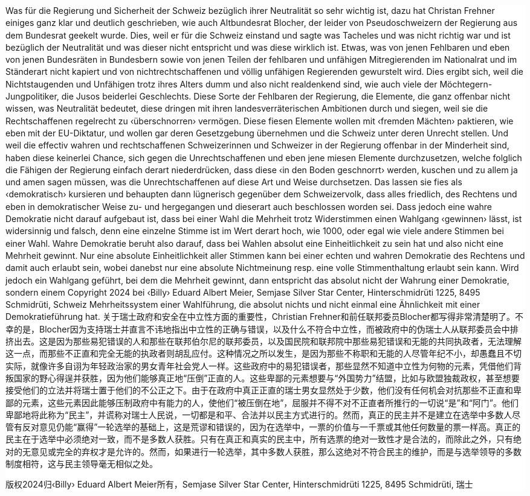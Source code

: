 Was für die Regierung und Sicherheit der Schweiz bezüglich ihrer Neutralität so sehr wichtig ist, dazu hat Christan Frehner einiges ganz klar und deutlich geschrieben, wie auch Altbundesrat Blocher, der leider von Pseudoschweizern der Regierung aus dem Bundesrat geekelt wurde. Dies, weil er für die Schweiz einstand und sagte was Tacheles und was nicht richtig war und ist bezüglich der Neutralität und was dieser nicht entspricht und was diese wirklich ist. Etwas, was von jenen Fehlbaren und eben von jenen Bundesräten in Bundesbern sowie von jenen Teilen der fehlbaren und unfähigen Mitregierenden im Nationalrat und im Ständerart nicht kapiert und von nichtrechtschaffenen und völlig unfähigen Regierenden gewurstelt wird. Dies ergibt sich, weil die Nichtstaugenden und Unfähigen trotz ihres Alters dumm und also nicht realdenkend sind, wie auch viele der Möchtegern-Jungpolitiker, die Jusos beiderlei Geschlechts. Diese Sorte der Fehlbaren der Regierung, die Elemente, die ganz offenbar nicht wissen, was Neutralität bedeutet, diese dringen mit ihren landesverräterischen Ambitionen durch und siegen, weil sie die Rechtschaffenen regelrecht zu ‹überschnorren› vermögen. Diese fiesen Elemente wollen mit ‹fremden Mächten› paktieren, wie eben mit der EU-Diktatur, und wollen gar deren Gesetzgebung übernehmen und die Schweiz unter deren Unrecht stellen. Und weil die effectiv wahren und rechtschaffenen Schweizerinnen und Schweizer in der Regierung offenbar in der Minderheit sind, haben diese keinerlei Chance, sich gegen die Unrechtschaffenen und eben jene miesen Elemente durchzusetzen, welche folglich die Fähigen der Regierung einfach derart niederdrücken, dass diese ‹in den Boden geschnorrt› werden, kuschen und zu allem ja und amen sagen müssen, was die Unrechtschaffenen auf diese Art und Weise durchsetzen. Das lassen sie fies als ‹demokratisch› kursieren und behaupten dann lügnerisch gegenüber dem Schweizervolk, dass alles friedlich, des Rechtens und eben in demokratischer Weise zu- und hergegangen und dieserart auch beschlossen worden sei. Dass jedoch eine wahre Demokratie nicht darauf aufgebaut ist, dass bei einer Wahl die Mehrheit trotz Widerstimmen einen Wahlgang ‹gewinnen› lässt, ist widersinnig und falsch, denn eine einzelne Stimme ist im Wert derart hoch, wie 1000, oder egal wie viele andere Stimmen bei einer Wahl. Wahre Demokratie beruht also darauf, dass bei Wahlen absolut eine Einheitlichkeit zu sein hat und also nicht eine Mehrheit gewinnt. Nur eine absolute Einheitlichkeit aller Stimmen kann bei einer echten und wahren Demokratie des Rechtens und damit auch erlaubt sein, wobei danebst nur eine absolute Nichtmeinung resp. eine volle Stimmenthaltung erlaubt sein kann. Wird jedoch ein Wahlgang geführt, bei dem die Mehrheit gewinnt, dann entspricht das absolut nicht der Wahrung einer Demokratie, sondern einem Copyright 2024 bei ‹Billy› Eduard Albert Meier, Semjase Silver Star Center, Hinterschmidrüti 1225, 8495 Schmidrüti, Schweiz Mehrheitssystem einer Wahlführung, die absolut nichts und nicht einmal eine Ähnlichkeit mit einer Demokratieführung hat.
关于瑞士政府和安全在中立性方面的重要性，Christian Frehner和前任联邦委员Blocher都写得非常清楚明了。不幸的是，Blocher因为支持瑞士并直言不讳地指出中立性的正确与错误，以及什么不符合中立性，而被政府中的伪瑞士人从联邦委员会中排挤出去。这是因为那些易犯错误的人和那些在联邦伯尔尼的联邦委员，以及国民院和联邦院中那些易犯错误和无能的共同执政者，无法理解这一点，而那些不正直和完全无能的执政者则胡乱应付。这种情况之所以发生，是因为那些不称职和无能的人尽管年纪不小，却愚蠢且不切实际，就像许多自诩为年轻政治家的男女青年社会党人一样。这些政府中的易犯错误者，那些显然不知道中立性为何物的元素，凭借他们背叛国家的野心得逞并获胜，因为他们能够真正地“压倒”正直的人。这些卑鄙的元素想要与“外国势力”结盟，比如与欧盟独裁政权，甚至想要接受他们的立法并将瑞士置于他们的不公正之下。由于在政府中真正正直的瑞士男女显然处于少数，他们没有任何机会对抗那些不正直和卑鄙的元素，这些元素因此能够压制政府中有能力的人，使他们“被压倒在地”，屈服并不得不对不正直者所推行的一切说“是”和“阿门”。他们卑鄙地将此称为“民主”，并谎称对瑞士人民说，一切都是和平、合法并以民主方式进行的。然而，真正的民主并不是建立在选举中多数人尽管有反对意见仍能“赢得”一轮选举的基础上，这是荒谬和错误的，因为在选举中，一票的价值与一千票或其他任何数量的票一样高。真正的民主在于选举中必须绝对一致，而不是多数人获胜。只有在真正和真实的民主中，所有选票的绝对一致性才是合法的，而除此之外，只有绝对的无意见或完全的弃权才是允许的。然而，如果进行一轮选举，其中多数人获胜，那么这绝对不符合民主的维护，而是与选举领导的多数制度相符，这与民主领导毫无相似之处。

版权2024归‹Billy› Eduard Albert Meier所有，Semjase Silver Star Center, Hinterschmidrüti 1225, 8495 Schmidrüti, 瑞士
